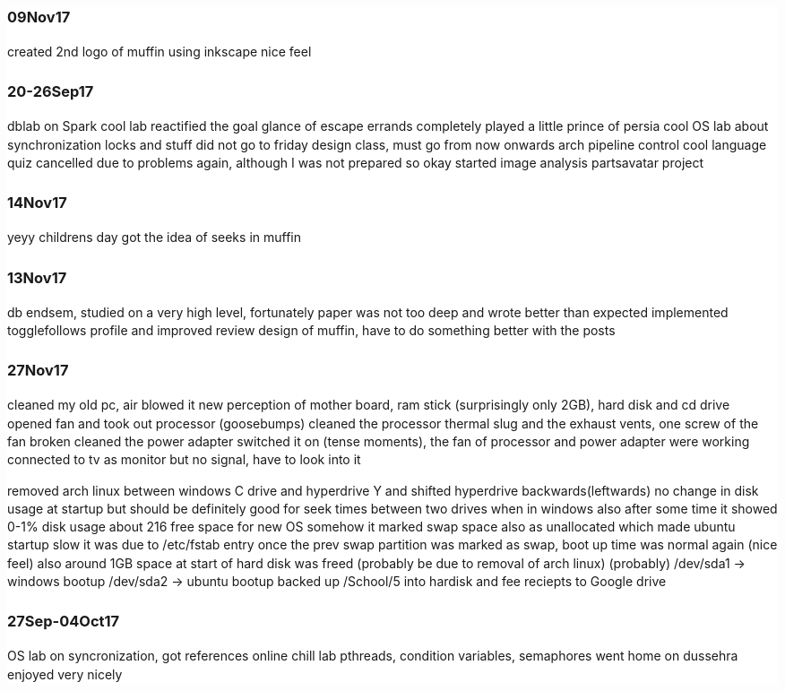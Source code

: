 ### 09Nov17
created 2nd logo of muffin using inkscape nice feel

### 20-26Sep17
dblab on Spark cool lab
reactified the goal glance of escape errands completely
played a little prince of persia
cool OS lab about synchronization locks and stuff
did not go to friday design class, must go from now onwards
arch pipeline control cool
language quiz cancelled due to problems again, although I was not prepared so okay
started image analysis partsavatar project

### 14Nov17
yeyy childrens day
got the idea of seeks in muffin

### 13Nov17
db endsem, studied on a very high level, fortunately paper was not too deep and wrote better than expected
implemented togglefollows profile and improved review design of muffin, have to do something better with the posts

### 27Nov17
cleaned my old pc, air blowed it
	new perception of mother board, ram stick (surprisingly only 2GB), hard disk and cd drive
	opened fan and took out processor (goosebumps)
	cleaned the processor thermal slug and the exhaust vents, one screw of the fan broken
	cleaned the power adapter
	switched it on (tense moments), the fan of processor and power adapter were working
	connected to tv as monitor but no signal, have to look into it

removed arch linux between windows C drive and hyperdrive Y and shifted hyperdrive backwards(leftwards)
	no change in disk usage at startup but should be definitely good for seek times between two drives when in windows
		also after some time it showed 0-1% disk usage
	about 216 free space for new OS
	somehow it marked swap space also as unallocated which made ubuntu startup slow
		it was due to /etc/fstab entry
		once the prev swap partition was marked as swap, boot up time was normal again (nice feel)
	also around 1GB space at start of hard disk was freed (probably be due to removal of arch linux)
		(probably) /dev/sda1 -> windows bootup
			   /dev/sda2 -> ubuntu bootup
	backed up /School/5 into hardisk and fee reciepts to Google drive

### 27Sep-04Oct17
OS lab on syncronization, got references online chill lab
	pthreads, condition variables, semaphores
went home on dussehra enjoyed very nicely
